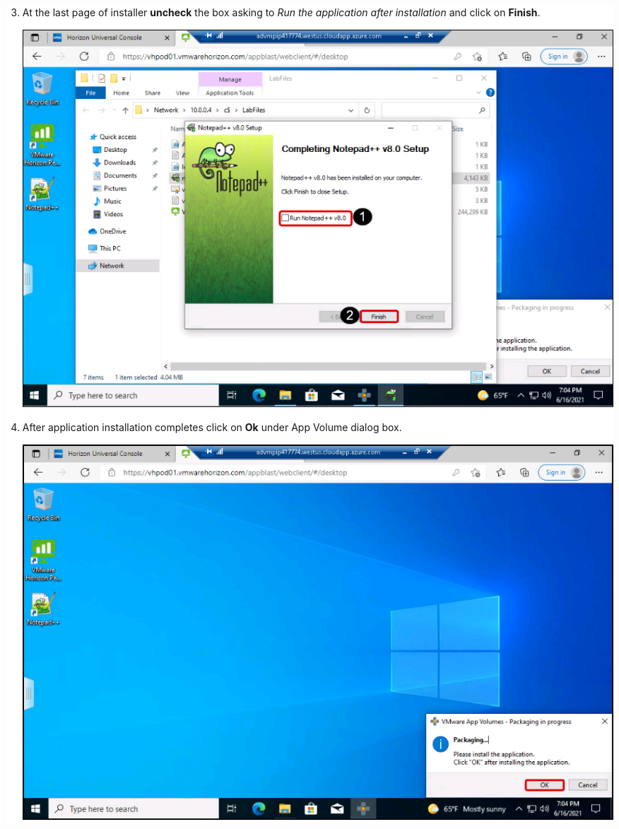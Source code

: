    

3. At the last page of installer **uncheck** the box asking to *Run the application after installation* and click on **Finish**.

   ![ws name.](media/updt56.png)


4. After application installation completes click on **Ok** under App Volume dialog box.

   ![ws name.](media/updt57.png)